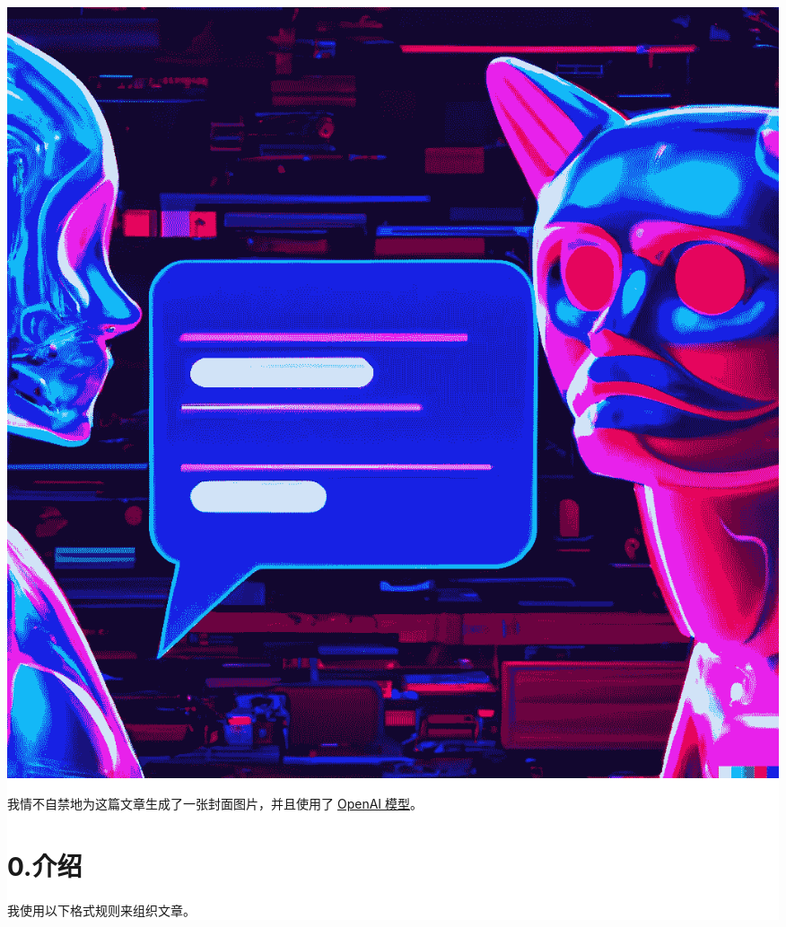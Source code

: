 ![](img/a25be1ce439c2f1fe0fd0d91884ffe2f.png)

我情不自禁地为这篇文章生成了一张封面图片，并且使用了 [OpenAI 模型](https://openai.com/dall-e-2/)。

# 0.介绍

我使用以下格式规则来组织文章。
